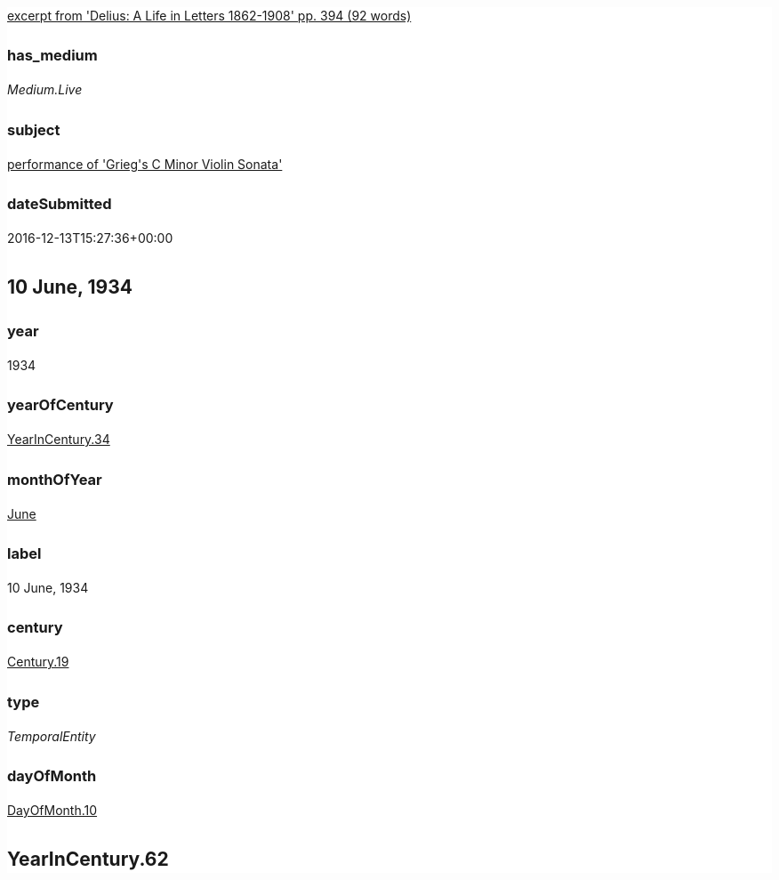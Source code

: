 
[excerpt from 'Delius: A Life in Letters 1862-1908' pp. 394 (92 words)](#excerpt-from-'Delius-A-Life-in-Letters-1862-1908'-pp.-394-(92-words))

### has_medium


*Medium.Live*

### subject


[performance of 'Grieg's C Minor Violin Sonata'](#performance-of-'Grieg's-C-Minor-Violin-Sonata')

### dateSubmitted


2016-12-13T15:27:36+00:00

## 10 June, 1934

### year


1934

### yearOfCentury


[YearInCentury.34](#YearInCentury.34)

### monthOfYear


[June](#June)

### label


10 June, 1934

### century


[Century.19](#Century.19)

### type


*TemporalEntity*

### dayOfMonth


[DayOfMonth.10](#DayOfMonth.10)

## YearInCentury.62

